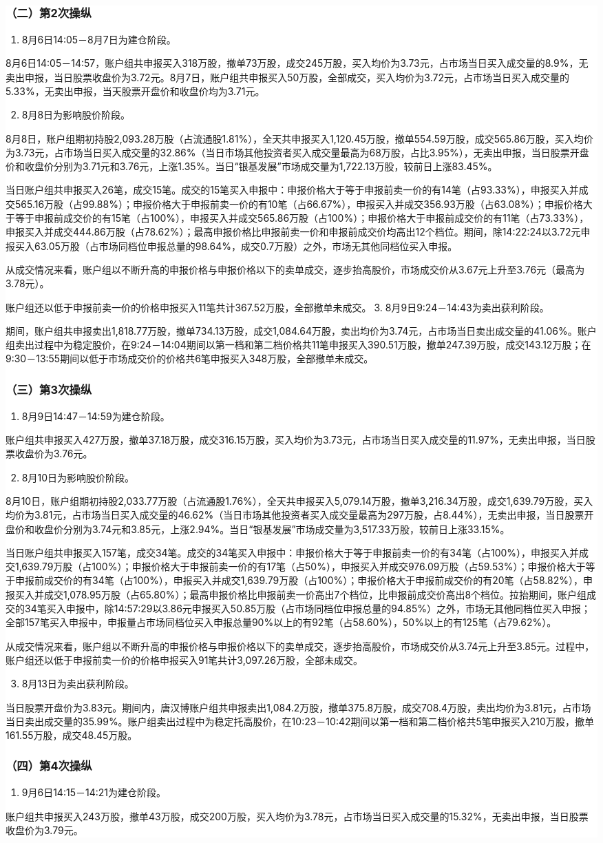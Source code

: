 ### （二）第2次操纵

1. 8月6日14:05－8月7日为建仓阶段。

8月6日14:05－14:57，账户组共申报买入318万股，撤单73万股，成交245万股，买入均价为3.73元，占市场当日买入成交量的8.9%，无卖出申报，当日股票收盘价为3.72元。8月7日，账户组共申报买入50万股，全部成交，买入均价为3.72元，占市场当日买入成交量的5.33%，无卖出申报，当天股票开盘价和收盘价均为3.71元。

2. 8月8日为影响股价阶段。

8月8日，账户组期初持股2,093.28万股（占流通股1.81%），全天共申报买入1,120.45万股，撤单554.59万股，成交565.86万股，买入均价为3.73元，占市场当日买入成交量的32.86%（当日市场其他投资者买入成交量最高为68万股，占比3.95%），无卖出申报，当日股票开盘价和收盘价分别为3.71元和3.76元，上涨1.35%。当日“银基发展”市场成交量为1,722.13万股，较前日上涨83.45%。

当日账户组共申报买入26笔，成交15笔。成交的15笔买入申报中：申报价格大于等于申报前卖一价的有14笔（占93.33%），申报买入并成交565.16万股（占99.88%）；申报价格大于申报前卖一价的有10笔（占66.67%），申报买入并成交356.93万股（占63.08%）；申报价格大于等于申报前成交价的有15笔（占100%），申报买入并成交565.86万股（占100%）；申报价格大于申报前成交价的有11笔（占73.33%），申报买入并成交444.86万股（占78.62%）；最高申报价格比申报前卖一价和申报前成交价均高出12个档位。期间，除14:22:24以3.72元申报买入63.05万股（占市场同档位申报总量的98.64%，成交0.7万股）之外，市场无其他同档位买入申报。

从成交情况来看，账户组以不断升高的申报价格与申报价格以下的卖单成交，逐步抬高股价，市场成交价从3.67元上升至3.76元（最高为3.78元）。

账户组还以低于申报前卖一价的价格申报买入11笔共计367.52万股，全部撤单未成交。
3. 8月9日9:24－14:43为卖出获利阶段。

期间，账户组共申报卖出1,818.77万股，撤单734.13万股，成交1,084.64万股，卖出均价为3.74元，占市场当日卖出成交量的41.06%。账户组卖出过程中为稳定股价，在9:24－14:04期间以第一档和第二档价格共11笔申报买入390.51万股，撤单247.39万股，成交143.12万股；在9:30－13:55期间以低于市场成交价的价格共6笔申报买入348万股，全部撤单未成交。

### （三）第3次操纵

1. 8月9日14:47－14:59为建仓阶段。

账户组共申报买入427万股，撤单37.18万股，成交316.15万股，买入均价为3.73元，占市场当日买入成交量的11.97%，无卖出申报，当日股票收盘价为3.76元。

2. 8月10日为影响股价阶段。

8月10日，账户组期初持股2,033.77万股（占流通股1.76%），全天共申报买入5,079.14万股，撤单3,216.34万股，成交1,639.79万股，买入均价为3.81元，占市场当日买入成交量的46.62%（当日市场其他投资者买入成交量最高为297万股，占8.44%），无卖出申报，当日股票开盘价和收盘价分别为3.74元和3.85元，上涨2.94%。当日“银基发展”市场成交量为3,517.33万股，较前日上涨33.15%。

当日账户组共申报买入157笔，成交34笔。成交的34笔买入申报中：申报价格大于等于申报前卖一价的有34笔（占100%），申报买入并成交1,639.79万股（占100%）；申报价格大于申报前卖一价的有17笔（占50%），申报买入并成交976.09万股（占59.53%）；申报价格大于等于申报前成交价的有34笔（占100%），申报买入并成交1,639.79万股（占100%）；申报价格大于申报前成交价的有20笔（占58.82%），申报买入并成交1,078.95万股（占65.80%）；最高申报价格比申报前卖一价高出7个档位，比申报前成交价高出8个档位。拉抬期间，账户组成交的34笔买入申报中，除14:57:29以3.86元申报买入50.85万股（占市场同档位申报总量的94.85%）之外，市场无其他同档位买入申报；全部157笔买入申报中，申报量占市场同档位买入申报总量90%以上的有92笔（占58.60%），50%以上的有125笔（占79.62%）。

从成交情况来看，账户组以不断升高的申报价格与申报价格以下的卖单成交，逐步抬高股价，市场成交价从3.74元上升至3.85元。过程中，账户组还以低于申报前卖一价的价格申报买入91笔共计3,097.26万股，全部未成交。

3. 8月13日为卖出获利阶段。

当日股票开盘价为3.83元。期间内，唐汉博账户组共申报卖出1,084.2万股，撤单375.8万股，成交708.4万股，卖出均价为3.81元，占市场当日卖出成交量的35.99%。账户组卖出过程中为稳定托高股价，在10:23－10:42期间以第一档和第二档价格共5笔申报买入210万股，撤单161.55万股，成交48.45万股。

### （四）第4次操纵

1. 9月6日14:15－14:21为建仓阶段。

账户组共申报买入243万股，撤单43万股，成交200万股，买入均价为3.78元，占市场当日买入成交量的15.32%，无卖出申报，当日股票收盘价为3.79元。
